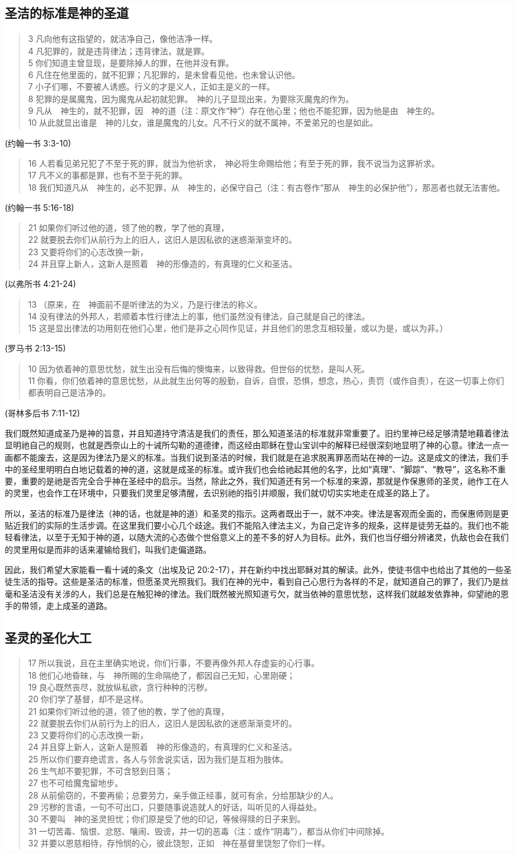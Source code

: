 ## 圣洁的标准是神的圣道

> 3  凡向他有这指望的，就洁净自己，像他洁净一样。  
> 4  凡犯罪的，就是违背律法；违背律法，就是罪。  
> 5  你们知道主曾显现，是要除掉人的罪，在他并没有罪。  
> 6  凡住在他里面的，就不犯罪；凡犯罪的，是未曾看见他，也未曾认识他。  
> 7  小子们哪，不要被人诱惑。行义的才是义人，正如主是义的一样。  
> 8  犯罪的是属魔鬼，因为魔鬼从起初就犯罪。　神的儿子显现出来，为要除灭魔鬼的作为。  
> 9  凡从　神生的，就不犯罪，因　神的道（注：原文作“种”）存在他心里；他也不能犯罪，因为他是由　神生的。  
> 10  从此就显出谁是　神的儿女，谁是魔鬼的儿女。凡不行义的就不属神，不爱弟兄的也是如此。

(约翰一书 3:3-10)

> 16  人若看见弟兄犯了不至于死的罪，就当为他祈求，　神必将生命赐给他；有至于死的罪，我不说当为这罪祈求。  
> 17  凡不义的事都是罪，也有不至于死的罪。  
> 18  我们知道凡从　神生的，必不犯罪，从　神生的，必保守自己（注：有古卷作“那从　神生的必保护他”），那恶者也就无法害他。

(约翰一书 5:16-18)

> 21  如果你们听过他的道，领了他的教，学了他的真理，  
> 22  就要脱去你们从前行为上的旧人，这旧人是因私欲的迷惑渐渐变坏的。  
> 23  又要将你们的心志改换一新，  
> 24  并且穿上新人，这新人是照着　神的形像造的，有真理的仁义和圣洁。

(以弗所书 4:21-24)

> 13  （原来，在　神面前不是听律法的为义，乃是行律法的称义。  
> 14  没有律法的外邦人，若顺着本性行律法上的事，他们虽然没有律法，自己就是自己的律法。  
> 15  这是显出律法的功用刻在他们心里，他们是非之心同作见证，并且他们的思念互相较量，或以为是，或以为非。）

(罗马书 2:13-15)

> 10 因为依着神的意思忧愁，就生出没有后悔的懊悔来，以致得救。但世俗的忧愁，是叫人死。  
> 11  你看，你们依着神的意思忧愁，从此就生出何等的殷勤，自诉，自恨，恐惧，想念，热心，责罚（或作自责），在这一切事上你们都表明自己是洁净的。

(哥林多后书 7:11-12)

我们既然知道成圣乃是神的旨意，并且知道持守清洁是我们的责任，那么知道圣洁的标准就非常重要了。旧约里神已经足够清楚地藉着律法显明祂自己的规则，也就是西奈山上的十诫所勾勒的道德律，而这经由耶稣在登山宝训中的解释已经很深刻地显明了神的心意。律法一点一画都不能废去，这是因为律法乃是义的标准。当我们说到圣洁的时候，我们就是在追求脱离罪恶而站在神的一边。这是成文的律法，我们手中的圣经里明明白白地记载着的神的道，这就是成圣的标准。或许我们也会给祂起其他的名字，比如“真理”、“脚踪”、“教导”，这名称不重要，重要的是祂是否完全合乎神在圣经中的启示。当然，除此之外，我们知道还有另一个标准的来源，那就是作保惠师的圣灵，祂作工在人的灵里，也会作工在环境中，只要我们灵里足够清醒，去识别祂的指引并顺服，我们就切切实实地走在成圣的路上了。

所以，圣洁的标准乃是律法（神的话，也就是神的道）和圣灵的指示。这两者既出于一，就不冲突。律法是客观而全面的，而保惠师则是更贴近我们的实际的生活步调。在这里我们要小心几个歧途。我们不能陷入律法主义，为自己定许多的规条，这样是徒劳无益的。我们也不能轻看律法，以至于无知于神的道，以随大流的心态做个世俗意义上的差不多的好人为目标。此外，我们也当仔细分辨诸灵，仇敌也会在我们的灵里用似是而非的话来灌输给我们，叫我们走偏道路。

因此，我们希望大家能看一看十诫的条文（出埃及记 20:2-17），并在新约中找出耶稣对其的解读。此外，使徒书信中也给出了其他的一些圣徒生活的指导。这些是圣洁的标准，但愿圣灵光照我们。我们在神的光中，看到自己心思行为各样的不足，就知道自己的罪了，我们乃是丝毫和圣洁没有关涉的人，我们总是在触犯神的律法。我们既然被光照知道亏欠，就当依神的意思忧愁，这样我们就越发依靠神，仰望祂的恩手的带领，走上成圣的道路。

## 圣灵的圣化大工

> 17  所以我说，且在主里确实地说，你们行事，不要再像外邦人存虚妄的心行事。  
> 18  他们心地昏昧，与　神所赐的生命隔绝了，都因自己无知，心里刚硬；  
> 19  良心既然丧尽，就放纵私欲，贪行种种的污秽。  
> 20  你们学了基督，却不是这样。  
> 21  如果你们听过他的道，领了他的教，学了他的真理，  
> 22  就要脱去你们从前行为上的旧人，这旧人是因私欲的迷惑渐渐变坏的。  
> 23  又要将你们的心志改换一新，  
> 24  并且穿上新人，这新人是照着　神的形像造的，有真理的仁义和圣洁。  
> 25  所以你们要弃绝谎言，各人与邻舍说实话，因为我们是互相为肢体。  
> 26  生气却不要犯罪，不可含怒到日落；  
> 27  也不可给魔鬼留地步。  
> 28  从前偷窃的，不要再偷；总要劳力，亲手做正经事，就可有余，分给那缺少的人。  
> 29  污秽的言语，一句不可出口，只要随事说造就人的好话，叫听见的人得益处。  
> 30  不要叫　神的圣灵担忧；你们原是受了他的印记，等候得赎的日子来到。  
> 31  一切苦毒、恼恨、忿怒、嚷闹、毁谤，并一切的恶毒（注：或作“阴毒”），都当从你们中间除掉。  
> 32  并要以恩慈相待，存怜悯的心，彼此饶恕，正如　神在基督里饶恕了你们一样。 
